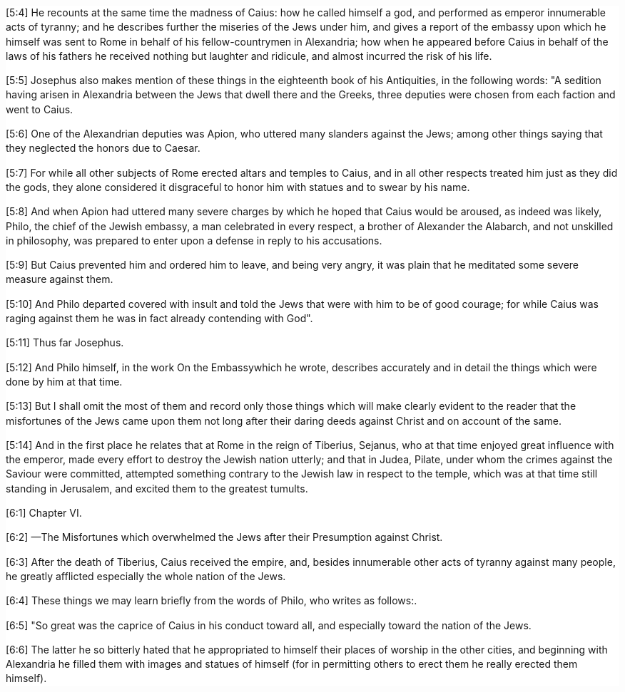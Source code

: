 [5:4] He recounts at the same time the madness of Caius: how he called himself a god, and performed as emperor innumerable acts of tyranny; and he describes further the miseries of the Jews under him, and gives a report of the embassy upon which he himself was sent to Rome in behalf of his fellow-countrymen in Alexandria; how when he appeared before Caius in behalf of the laws of his fathers he received nothing but laughter and ridicule, and almost incurred the risk of his life.

[5:5] Josephus also makes mention of these things in the eighteenth book of his Antiquities, in the following words: "A sedition having arisen in Alexandria between the Jews that dwell there and the Greeks, three deputies were chosen from each faction and went to Caius.

[5:6] One of the Alexandrian deputies was Apion, who uttered many slanders against the Jews; among other things saying that they neglected the honors due to Caesar.

[5:7] For while all other subjects of Rome erected altars and temples to Caius, and in all other respects treated him just as they did the gods, they alone considered it disgraceful to honor him with statues and to swear by his name.

[5:8] And when Apion had uttered many severe charges by which he hoped that Caius would be aroused, as indeed was likely, Philo, the chief of the Jewish embassy, a man celebrated in every respect, a brother of Alexander the Alabarch, and not unskilled in philosophy, was prepared to enter upon a defense in reply to his accusations.

[5:9] But Caius prevented him and ordered him to leave, and being very angry, it was plain that he meditated some severe measure against them.

[5:10] And Philo departed covered with insult and told the Jews that were with him to be of good courage; for while Caius was raging against them he was in fact already contending with God".

[5:11] Thus far Josephus.

[5:12] And Philo himself, in the work On the Embassywhich he wrote, describes accurately and in detail the things which were done by him at that time.

[5:13] But I shall omit the most of them and record only those things which will make clearly evident to the reader that the misfortunes of the Jews came upon them not long after their daring deeds against Christ and on account of the same.

[5:14] And in the first place he relates that at Rome in the reign of Tiberius, Sejanus, who at that time enjoyed great influence with the emperor, made every effort to destroy the Jewish nation utterly; and that in Judea, Pilate, under whom the crimes against the Saviour were committed, attempted something contrary to the Jewish law in respect to the temple, which was at that time still standing in Jerusalem, and excited them to the greatest tumults.

[6:1] Chapter VI.

[6:2] —The Misfortunes which overwhelmed the Jews after their Presumption against Christ.

[6:3] After the death of Tiberius, Caius received the empire, and, besides innumerable other acts of tyranny against many people, he greatly afflicted especially the whole nation of the Jews.

[6:4] These things we may learn briefly from the words of Philo, who writes as follows:.

[6:5] "So great was the caprice of Caius in his conduct toward all, and especially toward the nation of the Jews.

[6:6] The latter he so bitterly hated that he appropriated to himself their places of worship in the other cities, and beginning with Alexandria he filled them with images and statues of himself (for in permitting others to erect them he really erected them himself).
